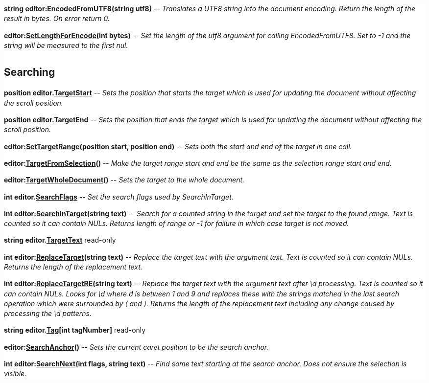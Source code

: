 **string editor:[EncodedFromUTF8](http://www.scintilla.org/ScintillaDoc.html#SCI_ENCODEDFROMUTF8)(string utf8)** -- _Translates a UTF8 string into the document encoding. Return the length of the result in bytes. On error return 0._

**editor:[SetLengthForEncode](http://www.scintilla.org/ScintillaDoc.html#SCI_SETLENGTHFORENCODE)(int bytes)** -- _Set the length of the utf8 argument for calling EncodedFromUTF8. Set to -1 and the string will be measured to the first nul._

## Searching

**position editor.[TargetStart](http://www.scintilla.org/ScintillaDoc.html#SCI_SETTARGETSTART)** -- _Sets the position that starts the target which is used for updating the document without affecting the scroll position._

**position editor.[TargetEnd](http://www.scintilla.org/ScintillaDoc.html#SCI_SETTARGETEND)** -- _Sets the position that ends the target which is used for updating the document without affecting the scroll position._

**editor:[SetTargetRange](http://www.scintilla.org/ScintillaDoc.html#SCI_SETTARGETRANGE)(position start, position end)** -- _Sets both the start and end of the target in one call._

**editor:[TargetFromSelection](http://www.scintilla.org/ScintillaDoc.html#SCI_TARGETFROMSELECTION)()** -- _Make the target range start and end be the same as the selection range start and end._

**editor:[TargetWholeDocument](http://www.scintilla.org/ScintillaDoc.html#SCI_TARGETWHOLEDOCUMENT)()** -- _Sets the target to the whole document._

**int editor.[SearchFlags](http://www.scintilla.org/ScintillaDoc.html#SCI_SETSEARCHFLAGS)** -- _Set the search flags used by SearchInTarget._

**int editor:[SearchInTarget](http://www.scintilla.org/ScintillaDoc.html#SCI_SEARCHINTARGET)(string text)** -- _Search for a counted string in the target and set the target to the found range. Text is counted so it can contain NULs. Returns length of range or -1 for failure in which case target is not moved._

**string editor.[TargetText](http://www.scintilla.org/ScintillaDoc.html#SCI_GETTARGETTEXT)** read-only

**int editor:[ReplaceTarget](http://www.scintilla.org/ScintillaDoc.html#SCI_REPLACETARGET)(string text)** -- _Replace the target text with the argument text. Text is counted so it can contain NULs. Returns the length of the replacement text._

**int editor:[ReplaceTargetRE](http://www.scintilla.org/ScintillaDoc.html#SCI_REPLACETARGETRE)(string text)** -- _Replace the target text with the argument text after \d processing. Text is counted so it can contain NULs. Looks for \d where d is between 1 and 9 and replaces these with the strings matched in the last search operation which were surrounded by \( and \). Returns the length of the replacement text including any change caused by processing the \d patterns._

**string editor.[Tag](http://www.scintilla.org/ScintillaDoc.html#SCI_GETTAG)[int tagNumber]** read-only

**editor:[SearchAnchor](http://www.scintilla.org/ScintillaDoc.html#SCI_SEARCHANCHOR)()** -- _Sets the current caret position to be the search anchor._

**int editor:[SearchNext](http://www.scintilla.org/ScintillaDoc.html#SCI_SEARCHNEXT)(int flags, string text)** -- _Find some text starting at the search anchor. Does not ensure the selection is visible._
